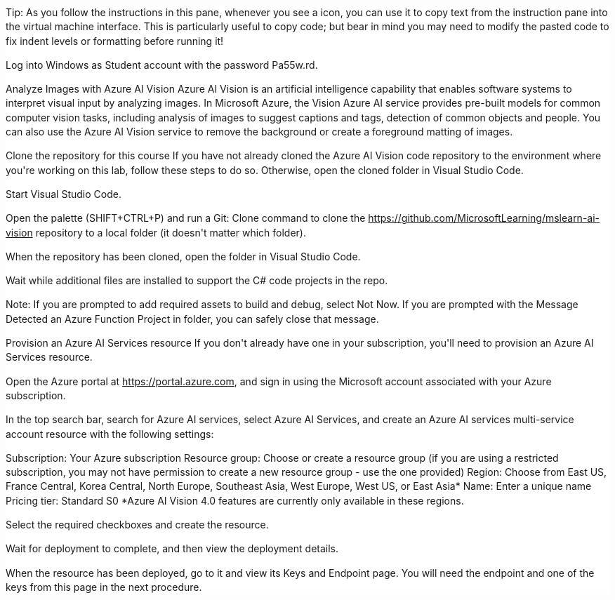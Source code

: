 Tip: As you follow the instructions in this pane, whenever you see a icon, you can use it to copy text from the instruction pane into the virtual machine interface. This is particularly useful to copy code; but bear in mind you may need to modify the pasted code to fix indent levels or formatting before running it!

Log into Windows as Student account with the password Pa55w.rd.

Analyze Images with Azure AI Vision
Azure AI Vision is an artificial intelligence capability that enables software systems to interpret visual input by analyzing images. In Microsoft Azure, the Vision Azure AI service provides pre-built models for common computer vision tasks, including analysis of images to suggest captions and tags, detection of common objects and people. You can also use the Azure AI Vision service to remove the background or create a foreground matting of images.

Clone the repository for this course
If you have not already cloned the Azure AI Vision code repository to the environment where you're working on this lab, follow these steps to do so. Otherwise, open the cloned folder in Visual Studio Code.

Start Visual Studio Code.

Open the palette (SHIFT+CTRL+P) and run a Git: Clone command to clone the https://github.com/MicrosoftLearning/mslearn-ai-vision repository to a local folder (it doesn't matter which folder).

When the repository has been cloned, open the folder in Visual Studio Code.

Wait while additional files are installed to support the C# code projects in the repo.

Note: If you are prompted to add required assets to build and debug, select Not Now. If you are prompted with the Message Detected an Azure Function Project in folder, you can safely close that message.

Provision an Azure AI Services resource
If you don't already have one in your subscription, you'll need to provision an Azure AI Services resource.

Open the Azure portal at https://portal.azure.com, and sign in using the Microsoft account associated with your Azure subscription.

In the top search bar, search for Azure AI services, select Azure AI Services, and create an Azure AI services multi-service account resource with the following settings:

Subscription: Your Azure subscription
Resource group: Choose or create a resource group (if you are using a restricted subscription, you may not have permission to create a new resource group - use the one provided)
Region: Choose from East US, France Central, Korea Central, North Europe, Southeast Asia, West Europe, West US, or East Asia*
Name: Enter a unique name
Pricing tier: Standard S0
*Azure AI Vision 4.0 features are currently only available in these regions.

Select the required checkboxes and create the resource.

Wait for deployment to complete, and then view the deployment details.

When the resource has been deployed, go to it and view its Keys and Endpoint page. You will need the endpoint and one of the keys from this page in the next procedure.
